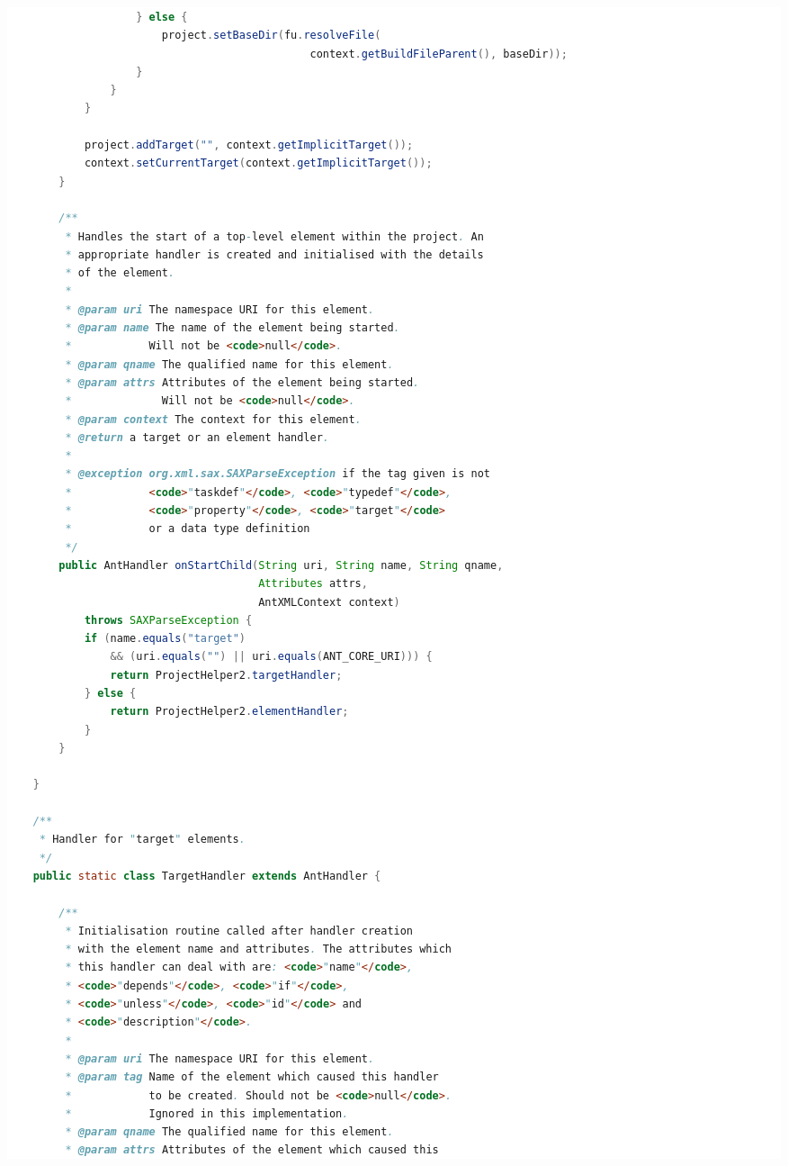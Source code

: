 ```java
                    } else {
                        project.setBaseDir(fu.resolveFile(
                                               context.getBuildFileParent(), baseDir));
                    }
                }
            }

            project.addTarget("", context.getImplicitTarget());
            context.setCurrentTarget(context.getImplicitTarget());
        }

        /**
         * Handles the start of a top-level element within the project. An
         * appropriate handler is created and initialised with the details
         * of the element.
         *
         * @param uri The namespace URI for this element.
         * @param name The name of the element being started.
         *            Will not be <code>null</code>.
         * @param qname The qualified name for this element.
         * @param attrs Attributes of the element being started.
         *              Will not be <code>null</code>.
         * @param context The context for this element.
         * @return a target or an element handler.
         *
         * @exception org.xml.sax.SAXParseException if the tag given is not
         *            <code>"taskdef"</code>, <code>"typedef"</code>,
         *            <code>"property"</code>, <code>"target"</code>
         *            or a data type definition
         */
        public AntHandler onStartChild(String uri, String name, String qname,
                                       Attributes attrs,
                                       AntXMLContext context)
            throws SAXParseException {
            if (name.equals("target")
                && (uri.equals("") || uri.equals(ANT_CORE_URI))) {
                return ProjectHelper2.targetHandler;
            } else {
                return ProjectHelper2.elementHandler;
            }
        }

    }

    /**
     * Handler for "target" elements.
     */
    public static class TargetHandler extends AntHandler {

        /**
         * Initialisation routine called after handler creation
         * with the element name and attributes. The attributes which
         * this handler can deal with are: <code>"name"</code>,
         * <code>"depends"</code>, <code>"if"</code>,
         * <code>"unless"</code>, <code>"id"</code> and
         * <code>"description"</code>.
         *
         * @param uri The namespace URI for this element.
         * @param tag Name of the element which caused this handler
         *            to be created. Should not be <code>null</code>.
         *            Ignored in this implementation.
         * @param qname The qualified name for this element.
         * @param attrs Attributes of the element which caused this
```